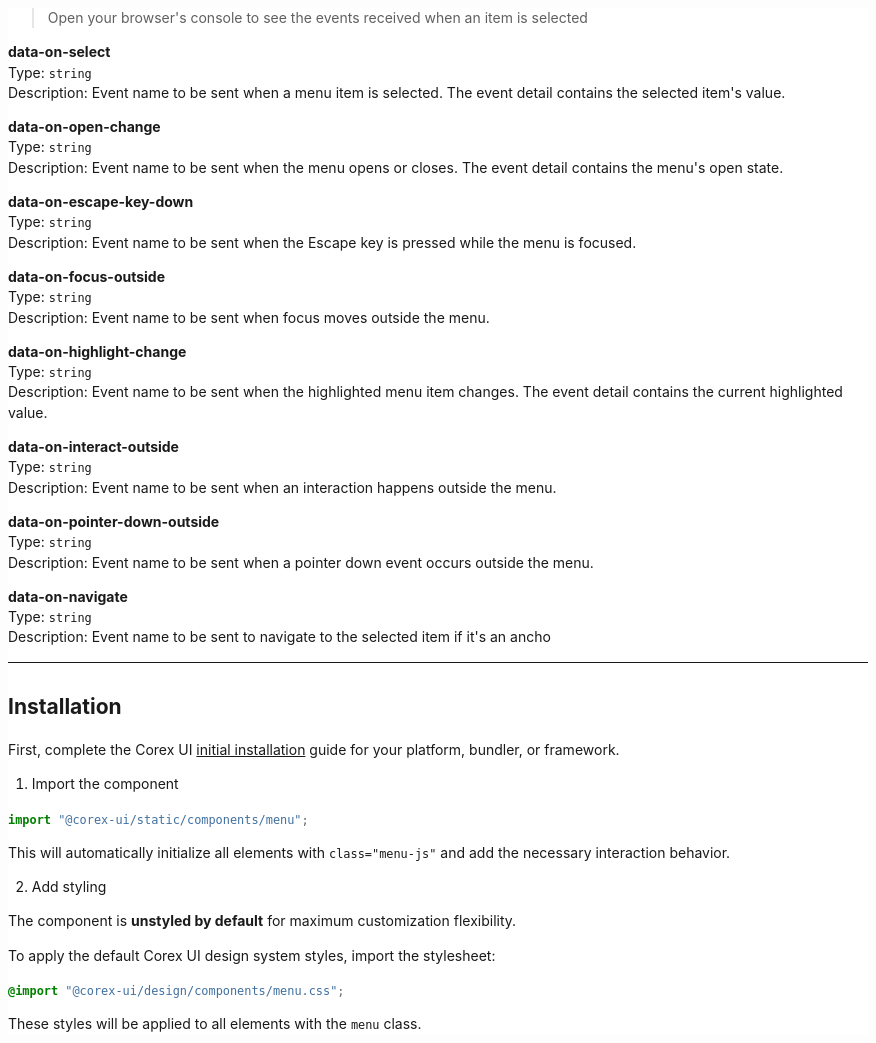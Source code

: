 > Open your browser's console to see the events received when an item is selected

**data-on-select**  
Type: `string`  
Description: Event name to be sent when a menu item is selected. The event detail contains the selected item's value.

**data-on-open-change**  
Type: `string`  
Description: Event name to be sent when the menu opens or closes. The event detail contains the menu's open state.

**data-on-escape-key-down**  
Type: `string`  
Description: Event name to be sent when the Escape key is pressed while the menu is focused.

**data-on-focus-outside**  
Type: `string`  
Description: Event name to be sent when focus moves outside the menu.

**data-on-highlight-change**  
Type: `string`  
Description: Event name to be sent when the highlighted menu item changes. The event detail contains the current highlighted value.

**data-on-interact-outside**  
Type: `string`  
Description: Event name to be sent when an interaction happens outside the menu.

**data-on-pointer-down-outside**  
Type: `string`  
Description: Event name to be sent when a pointer down event occurs outside the menu.

**data-on-navigate**  
Type: `string`  
Description: Event name to be sent to navigate to the selected item if it's an ancho

---

## Installation

First, complete the Corex UI [initial installation](/installation/introduction) guide for your platform, bundler, or framework.

1. Import the component

```ts
import "@corex-ui/static/components/menu";
```

This will automatically initialize all elements with `class="menu-js"` and add the necessary interaction behavior.

2. Add styling

The component is **unstyled by default** for maximum customization flexibility.

To apply the default Corex UI design system styles, import the stylesheet:

```css
@import "@corex-ui/design/components/menu.css";
```

These styles will be applied to all elements with the `menu` class.
